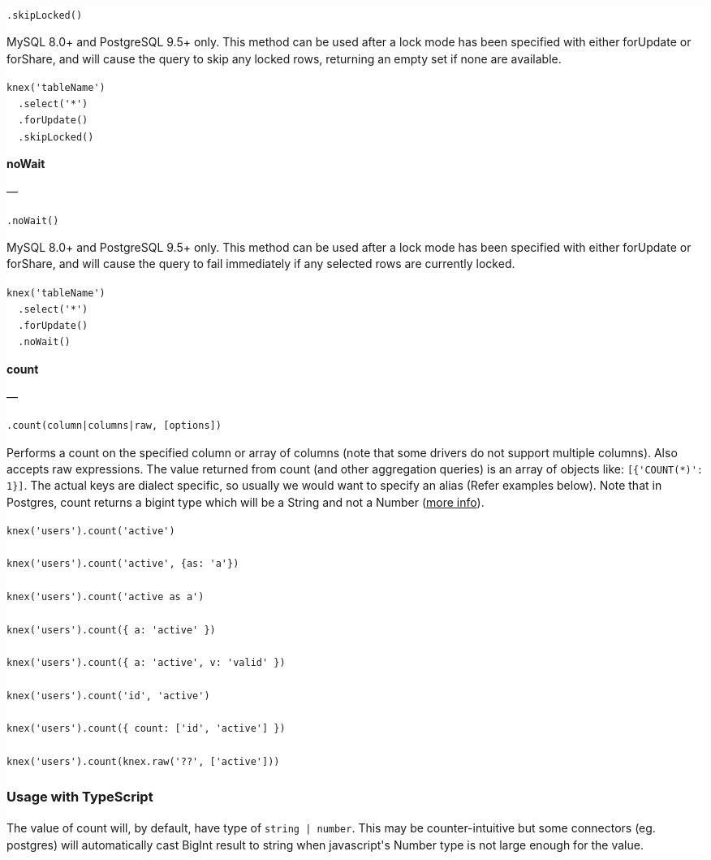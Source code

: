 `.skipLocked()`

MySQL 8.0+ and PostgreSQL 9.5+ only. This method can be used after a lock mode has been specified with either forUpdate or forShare, and will cause the query to skip any locked rows, returning an empty set if none are available.

    knex('tableName')
      .select('*')
      .forUpdate()
      .skipLocked()

**noWait**

—

`.noWait()`

MySQL 8.0+ and PostgreSQL 9.5+ only. This method can be used after a lock mode has been specified with either forUpdate or forShare, and will cause the query to fail immediately if any selected rows are currently locked.

    knex('tableName')
      .select('*')
      .forUpdate()
      .noWait()

**count**

—

`.count(column|columns|raw, [options])`

Performs a count on the specified column or array of columns (note that some drivers do not support multiple columns). Also accepts raw expressions. The value returned from count (and other aggregation queries) is an array of objects like: `[{'COUNT(*)': 1}]`. The actual keys are dialect specific, so usually we would want to specify an alias (Refer examples below). Note that in Postgres, count returns a bigint type which will be a String and not a Number ([more info](https://github.com/brianc/node-pg-types#use)).

    knex('users').count('active')

    knex('users').count('active', {as: 'a'})

    knex('users').count('active as a')

    knex('users').count({ a: 'active' })

    knex('users').count({ a: 'active', v: 'valid' })

    knex('users').count('id', 'active')

    knex('users').count({ count: ['id', 'active'] })

    knex('users').count(knex.raw('??', ['active']))

### Usage with TypeScript

The value of count will, by default, have type of `string | number`. This may be counter-intuitive but some connectors (eg. postgres) will automatically cast BigInt result to string when javascript's Number type is not large enough for the value.
